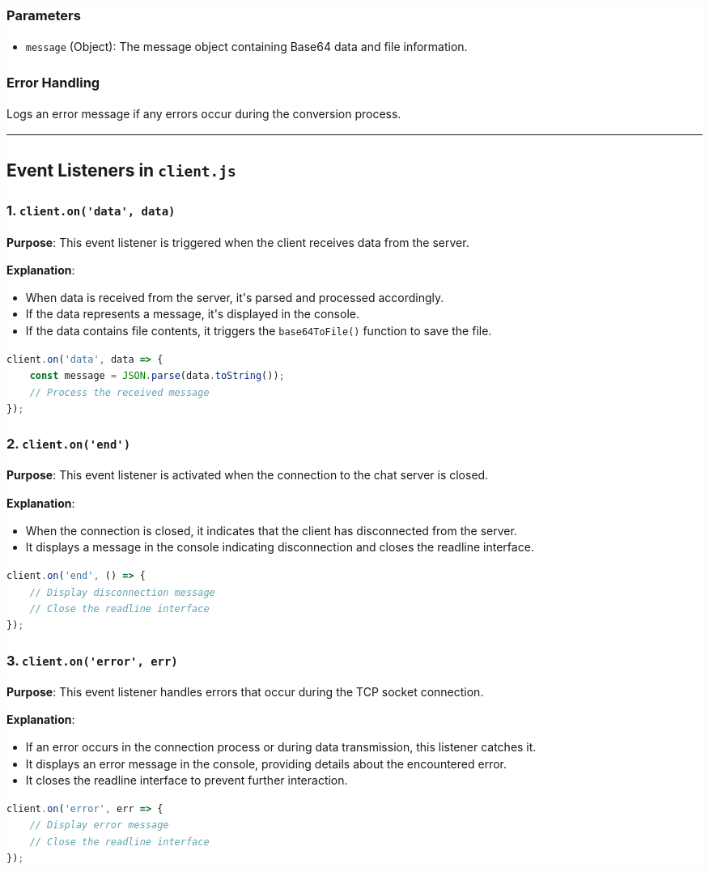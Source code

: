 ### Parameters

- `message` (Object): The message object containing Base64 data and file information.

### Error Handling

Logs an error message if any errors occur during the conversion process.


---

## Event Listeners in `client.js`

### 1. `client.on('data', data)`

**Purpose**: This event listener is triggered when the client receives data from the server.

**Explanation**:
- When data is received from the server, it's parsed and processed accordingly.
- If the data represents a message, it's displayed in the console.
- If the data contains file contents, it triggers the `base64ToFile()` function to save the file.

```javascript
client.on('data', data => {
    const message = JSON.parse(data.toString());
    // Process the received message
});
```

### 2. `client.on('end')`

**Purpose**: This event listener is activated when the connection to the chat server is closed.

**Explanation**:
- When the connection is closed, it indicates that the client has disconnected from the server.
- It displays a message in the console indicating disconnection and closes the readline interface.

```javascript
client.on('end', () => {
    // Display disconnection message
    // Close the readline interface
});
```

### 3. `client.on('error', err)`

**Purpose**: This event listener handles errors that occur during the TCP socket connection.

**Explanation**:
- If an error occurs in the connection process or during data transmission, this listener catches it.
- It displays an error message in the console, providing details about the encountered error.
- It closes the readline interface to prevent further interaction.

```javascript
client.on('error', err => {
    // Display error message
    // Close the readline interface
});
```
